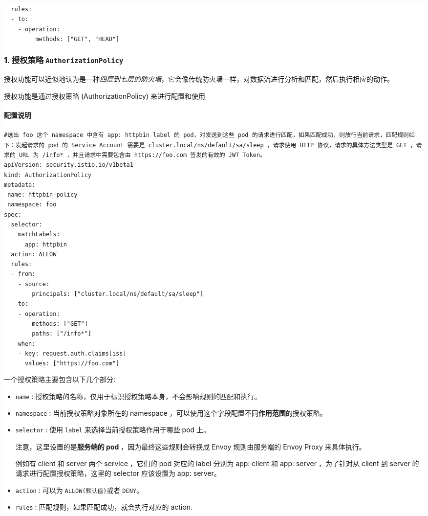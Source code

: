 ```
  rules:
  - to:
    - operation:
         methods: ["GET", "HEAD"]
```

### 1. 授权策略 `AuthorizationPolicy`

授权功能可以近似地认为是一种*四层到七层的防火墙*，它会像传统防火墙一样，对数据流进行分析和匹配，然后执行相应的动作。

授权功能是通过授权策略 (AuthorizationPolicy) 来进行配置和使用

#### 配置说明

```
#选出 foo 这个 namespace 中含有 app: httpbin label 的 pod，对发送到这些 pod 的请求进行匹配，如果匹配成功，则放行当前请求，匹配规则如下：发起请求的 pod 的 Service Account 需要是 cluster.local/ns/default/sa/sleep ，请求使用 HTTP 协议，请求的具体方法类型是 GET ，请求的 URL 为 /info* ，并且请求中需要包含由 https://foo.com 签发的有效的 JWT Token。
apiVersion: security.istio.io/v1beta1
kind: AuthorizationPolicy
metadata:
 name: httpbin-policy
 namespace: foo
spec:
  selector:
    matchLabels:
      app: httpbin
  action: ALLOW
  rules:
  - from:
    - source:
        principals: ["cluster.local/ns/default/sa/sleep"]
    to:
    - operation:
        methods: ["GET"]
        paths: ["/info*"]
    when:
    - key: request.auth.claims[iss]
      values: ["https://foo.com"]
```

一个授权策略主要包含以下几个部分:
- `name` : 授权策略的名称，仅用于标识授权策略本身，不会影响规则的匹配和执行。
- `namespace` : 当前授权策略对象所在的 namespace ，可以使用这个字段配置不同**作用范围**的授权策略。
- `selector` : 使用 `label` 来选择当前授权策略作用于哪些 pod 上。
    
    注意，这里设置的是**服务端的 pod** ，因为最终这些规则会转换成 Envoy 规则由服务端的 Envoy Proxy 来具体执行。

    例如有 client 和 server 两个 service ，它们的 pod 对应的 label 分别为 app: client 和 app: server ，为了针对从 client 到 server 的请求进行配置授权策略，这里的 selector 应该设置为 app: server。

- `action` : 可以为 `ALLOW(默认值)`或者 `DENY`。
- `rules` : 匹配规则，如果匹配成功，就会执行对应的 action.
